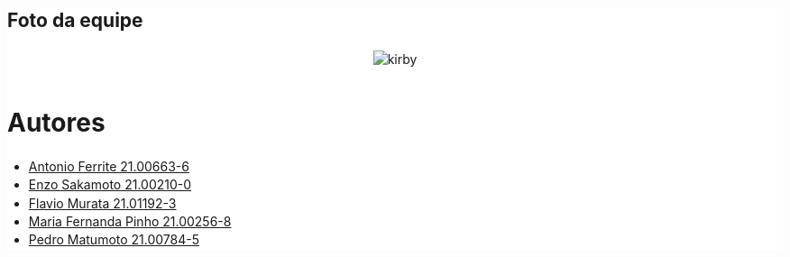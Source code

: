 ## Foto da equipe

<p align="center">
  <img width="800" alt="kirby" src="https://github.com/user-attachments/assets/b4e1d8fe-257f-430c-bb13-04429a5ec331">
</p>

# Autores

- [Antonio Ferrite 21.00663-6](https://github.com/tom-ferrite) 
- [Enzo Sakamoto 21.00210-0](https://github.com/enzosakamoto) 
- [Flavio Murata 21.01192-3](https://github.com/flaviomurata)
- [Maria Fernanda Pinho 21.00256-8](https://github.com/mafepinho)
- [Pedro Matumoto 21.00784-5](https://github.com/pedromatumoto)
